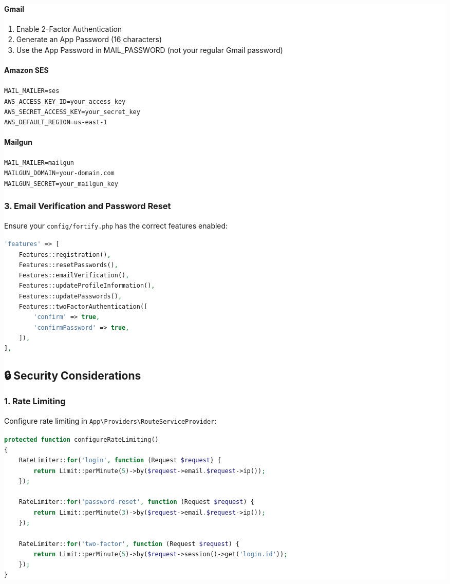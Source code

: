 #### Gmail
1. Enable 2-Factor Authentication
2. Generate an App Password (16 characters)
3. Use the App Password in MAIL_PASSWORD (not your regular Gmail password)

#### Amazon SES
```env
MAIL_MAILER=ses
AWS_ACCESS_KEY_ID=your_access_key
AWS_SECRET_ACCESS_KEY=your_secret_key
AWS_DEFAULT_REGION=us-east-1
```

#### Mailgun
```env
MAIL_MAILER=mailgun
MAILGUN_DOMAIN=your-domain.com
MAILGUN_SECRET=your_mailgun_key
```

### 3. Email Verification and Password Reset
Ensure your `config/fortify.php` has the correct features enabled:
```php
'features' => [
    Features::registration(),
    Features::resetPasswords(),
    Features::emailVerification(),
    Features::updateProfileInformation(),
    Features::updatePasswords(),
    Features::twoFactorAuthentication([
        'confirm' => true,
        'confirmPassword' => true,
    ]),
],
```

## 🔒 Security Considerations

### 1. Rate Limiting
Configure rate limiting in `App\Providers\RouteServiceProvider`:
```php
protected function configureRateLimiting()
{
    RateLimiter::for('login', function (Request $request) {
        return Limit::perMinute(5)->by($request->email.$request->ip());
    });

    RateLimiter::for('password-reset', function (Request $request) {
        return Limit::perMinute(3)->by($request->email.$request->ip());
    });

    RateLimiter::for('two-factor', function (Request $request) {
        return Limit::perMinute(5)->by($request->session()->get('login.id'));
    });
}
```
